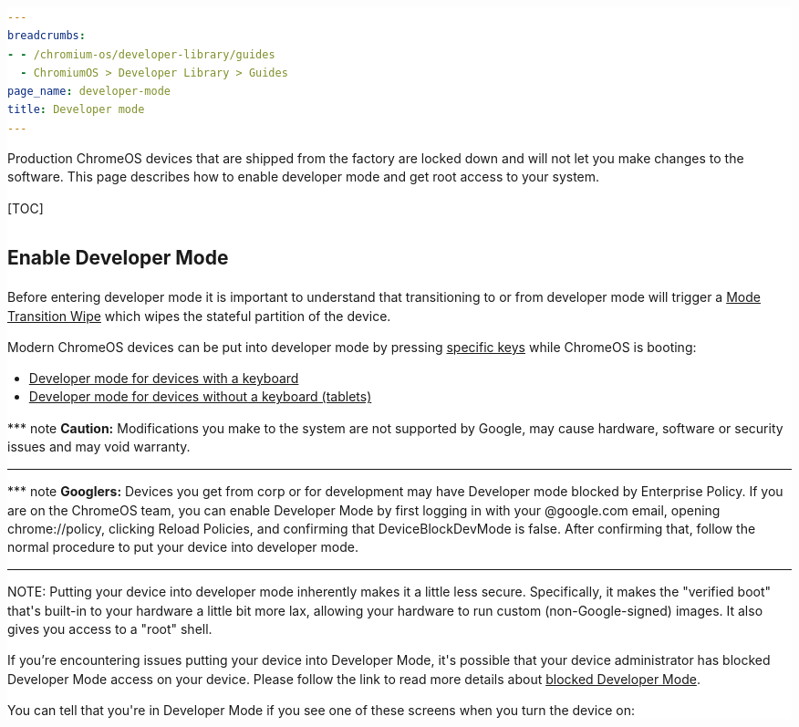```yaml
---
breadcrumbs:
- - /chromium-os/developer-library/guides
  - ChromiumOS > Developer Library > Guides
page_name: developer-mode
title: Developer mode
---
```


Production ChromeOS devices that are shipped from the factory are locked down
and will not let you make changes to the software. This page describes how to
enable developer mode and get root access to your system.

[TOC]

## Enable Developer Mode

Before entering developer mode it is important to understand that transitioning
to or from developer mode will trigger a [Mode Transition Wipe] which wipes the
stateful partition of the device.

Modern ChromeOS devices can be put into developer mode by pressing
[specific keys][debug buttons] while ChromeOS is booting:

*   [Developer mode for devices with a keyboard][keyboard developer mode]
*   [Developer mode for devices without a keyboard (tablets)][keyboardless developer mode]

*** note
**Caution:** Modifications you make to the system are not supported by Google,
may cause hardware, software or security issues and may void warranty.
***

*** note
**Googlers:**
Devices you get from corp or for development may have Developer mode blocked by
Enterprise Policy. If you are on the ChromeOS team, you can enable Developer
Mode by first logging in with your @google.com email, opening chrome://policy,
clicking Reload Policies, and confirming that DeviceBlockDevMode is false. After
confirming that, follow the normal procedure to put your device into developer
mode.
***

NOTE: Putting your device into developer mode inherently makes it a little less
secure. Specifically, it makes the "verified boot" that's built-in to your
hardware a little bit more lax, allowing your hardware to run custom
(non-Google-signed) images. It also gives you access to a "root" shell.

If you’re encountering issues putting your device into Developer Mode,
it's possible that your device administrator has blocked Developer
Mode access on your device.  Please follow the link to read more
details about [blocked Developer Mode].

You can tell that you're in Developer Mode if you see one of these screens when
you turn the device on:


[`VT-2`]: #vt2
[Building ChromiumOS]: /chromium-os/developer-library/guides/development/developer-guide/#Building-ChromiumOS
[crosh]: https://chromium.googlesource.com/chromiumos/platform2/+/HEAD/crosh
[debug buttons]: /chromium-os/developer-library/guides/debugging/debug-buttons
[keyboard developer mode]: /chromium-os/developer-library/guides/debugging/debug-buttons#firmware-keyboard-interface
[keyboardless developer mode]: /chromium-os/developer-library/guides/debugging/debug-buttons#firmware-menu-interface
[mrchromebox.tech]: https://mrchromebox.tech
[recovery process]: https://www.google.com/chromeos/recovery
[blocked Developer Mode]: https://support.google.com/chrome/a/answer/6150653
[old-style CBFS creation guide]: https://groups.google.com/a/chromium.org/g/chromium-os-dev/c/xtR0nUwF-Fo/m/sgzY1JC2CQAJ
[Mode Transition Wipe]: https://www.chromium.org/chromium-os/chromiumos-design-docs/developer-mode/#mode-transition-wipe